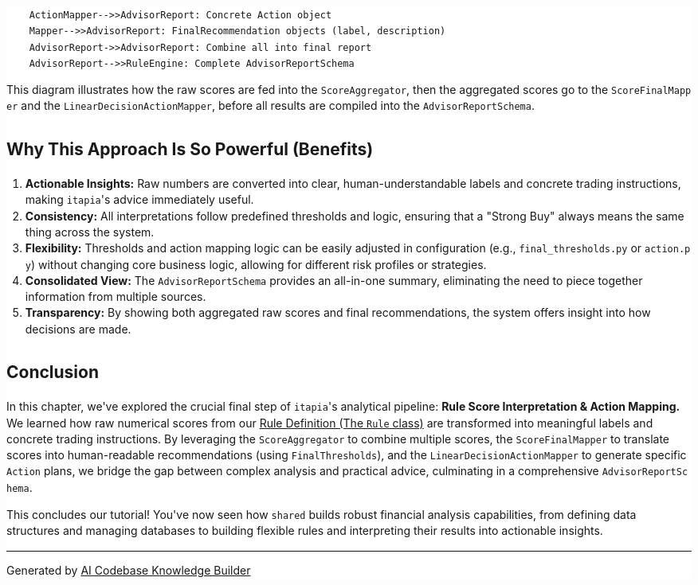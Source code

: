 ```mermaid
    ActionMapper-->>AdvisorReport: Concrete Action object
    Mapper-->>AdvisorReport: FinalRecommendation objects (label, description)
    AdvisorReport->>AdvisorReport: Combine all into final report
    AdvisorReport-->>RuleEngine: Complete AdvisorReportSchema
```
This diagram illustrates how the raw scores are fed into the `ScoreAggregator`, then the aggregated scores go to the `ScoreFinalMapper` and the `LinearDecisionActionMapper`, before all results are compiled into the `AdvisorReportSchema`.

## Why This Approach Is So Powerful (Benefits)

1.  **Actionable Insights:** Raw numbers are converted into clear, human-understandable labels and concrete trading instructions, making `itapia`'s advice immediately useful.
2.  **Consistency:** All interpretations follow predefined thresholds and logic, ensuring that a "Strong Buy" always means the same thing across the system.
3.  **Flexibility:** Thresholds and action mapping logic can be easily adjusted in configuration (e.g., `final_thresholds.py` or `action.py`) without changing core business logic, allowing for different risk profiles or strategies.
4.  **Consolidated View:** The `AdvisorReportSchema` provides an all-in-one summary, eliminating the need to piece together information from multiple sources.
5.  **Transparency:** By showing both aggregated raw scores and final recommendations, the system offers insight into how decisions are made.

## Conclusion

In this chapter, we've explored the crucial final step of `itapia`'s analytical pipeline: **Rule Score Interpretation & Action Mapping.** We learned how raw numerical scores from our [Rule Definition (The `Rule` class)](06_rule_definition__the__rule__class__.md) are transformed into meaningful labels and concrete trading instructions. By leveraging the `ScoreAggregator` to combine multiple scores, the `ScoreFinalMapper` to translate scores into human-readable recommendations (using `FinalThresholds`), and the `LinearDecisionActionMapper` to generate specific `Action` plans, we bridge the gap between complex analysis and practical advice, culminating in a comprehensive `AdvisorReportSchema`.

This concludes our tutorial! You've now seen how `shared` builds robust financial analysis capabilities, from defining data structures and managing databases to building flexible rules and interpreting their results into actionable insights.

---

Generated by [AI Codebase Knowledge Builder](https://github.com/The-Pocket/Tutorial-Codebase-Knowledge)